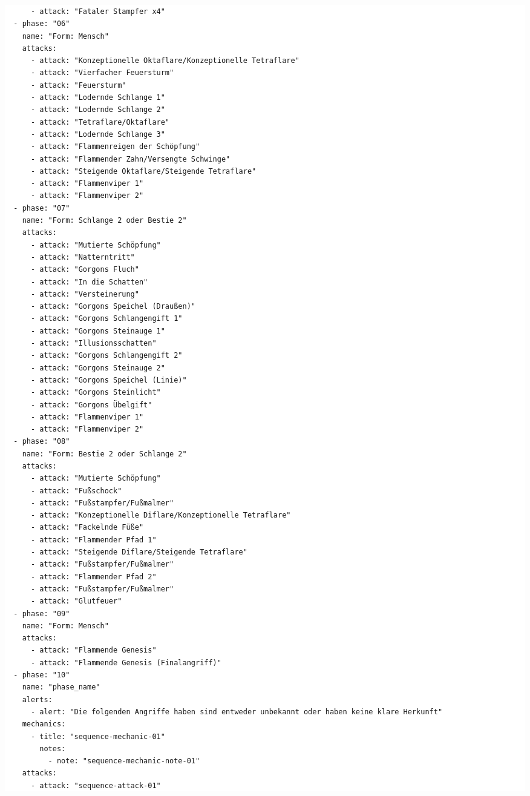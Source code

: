           - attack: "Fataler Stampfer x4"
      - phase: "06"
        name: "Form: Mensch"
        attacks:
          - attack: "Konzeptionelle Oktaflare/Konzeptionelle Tetraflare"
          - attack: "Vierfacher Feuersturm"
          - attack: "Feuersturm"
          - attack: "Lodernde Schlange 1"
          - attack: "Lodernde Schlange 2"
          - attack: "Tetraflare/Oktaflare"
          - attack: "Lodernde Schlange 3"
          - attack: "Flammenreigen der Schöpfung"
          - attack: "Flammender Zahn/Versengte Schwinge"
          - attack: "Steigende Oktaflare/Steigende Tetraflare"
          - attack: "Flammenviper 1"
          - attack: "Flammenviper 2"
      - phase: "07"
        name: "Form: Schlange 2 oder Bestie 2"
        attacks:
          - attack: "Mutierte Schöpfung"
          - attack: "Natterntritt"
          - attack: "Gorgons Fluch"
          - attack: "In die Schatten"
          - attack: "Versteinerung"
          - attack: "Gorgons Speichel (Draußen)"
          - attack: "Gorgons Schlangengift 1"
          - attack: "Gorgons Steinauge 1"
          - attack: "Illusionsschatten"
          - attack: "Gorgons Schlangengift 2"
          - attack: "Gorgons Steinauge 2"
          - attack: "Gorgons Speichel (Linie)"
          - attack: "Gorgons Steinlicht"
          - attack: "Gorgons Übelgift"
          - attack: "Flammenviper 1"
          - attack: "Flammenviper 2"
      - phase: "08"
        name: "Form: Bestie 2 oder Schlange 2"
        attacks:
          - attack: "Mutierte Schöpfung"
          - attack: "Fußschock"
          - attack: "Fußstampfer/Fußmalmer"
          - attack: "Konzeptionelle Diflare/Konzeptionelle Tetraflare"
          - attack: "Fackelnde Füße"
          - attack: "Flammender Pfad 1"
          - attack: "Steigende Diflare/Steigende Tetraflare"
          - attack: "Fußstampfer/Fußmalmer"
          - attack: "Flammender Pfad 2"
          - attack: "Fußstampfer/Fußmalmer"
          - attack: "Glutfeuer"
      - phase: "09"
        name: "Form: Mensch"
        attacks:
          - attack: "Flammende Genesis"
          - attack: "Flammende Genesis (Finalangriff)"
      - phase: "10"
        name: "phase_name"
        alerts:
          - alert: "Die folgenden Angriffe haben sind entweder unbekannt oder haben keine klare Herkunft"
        mechanics:
          - title: "sequence-mechanic-01"
            notes:
              - note: "sequence-mechanic-note-01"
        attacks:
          - attack: "sequence-attack-01"